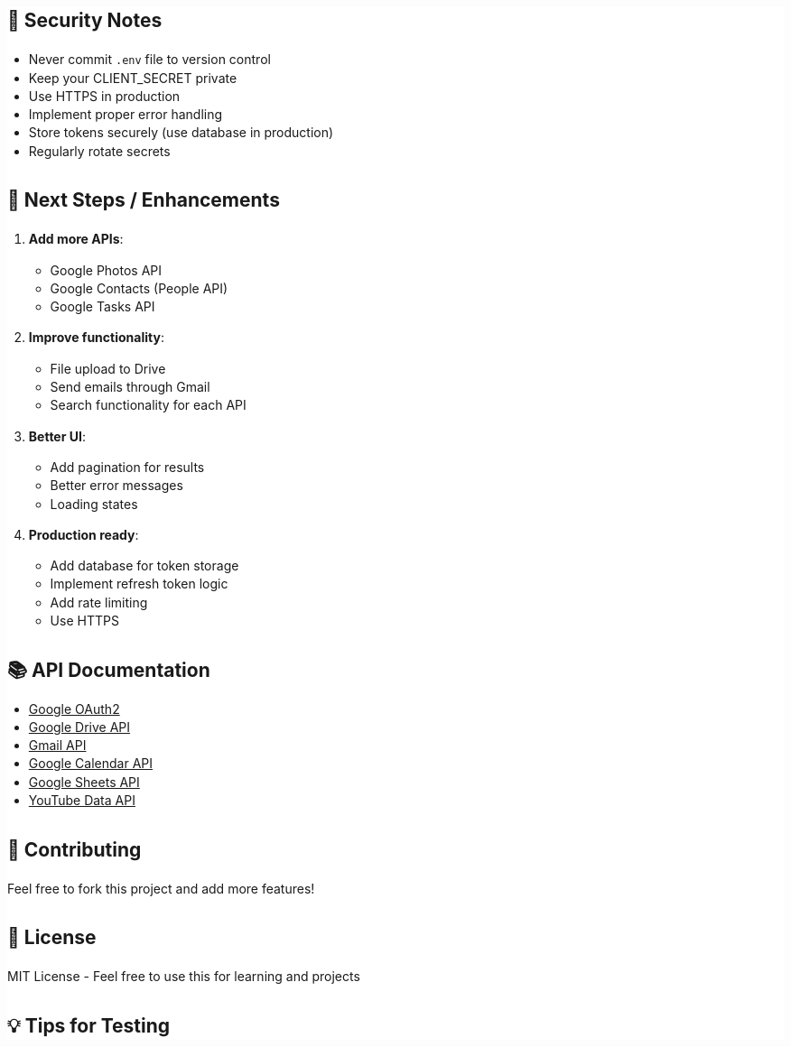 ## 🔐 Security Notes

- Never commit `.env` file to version control
- Keep your CLIENT_SECRET private
- Use HTTPS in production
- Implement proper error handling
- Store tokens securely (use database in production)
- Regularly rotate secrets

## 🚀 Next Steps / Enhancements

1. **Add more APIs**:
   - Google Photos API
   - Google Contacts (People API)
   - Google Tasks API

2. **Improve functionality**:
   - File upload to Drive
   - Send emails through Gmail
   - Search functionality for each API

3. **Better UI**:
   - Add pagination for results
   - Better error messages
   - Loading states

4. **Production ready**:
   - Add database for token storage
   - Implement refresh token logic
   - Add rate limiting
   - Use HTTPS

## 📚 API Documentation

- [Google OAuth2](https://developers.google.com/identity/protocols/oauth2)
- [Google Drive API](https://developers.google.com/drive/api/v3/about-sdk)
- [Gmail API](https://developers.google.com/gmail/api/guides)
- [Google Calendar API](https://developers.google.com/calendar/api/guides/overview)
- [Google Sheets API](https://developers.google.com/sheets/api/guides/concepts)
- [YouTube Data API](https://developers.google.com/youtube/v3/getting-started)

## 🤝 Contributing

Feel free to fork this project and add more features!

## 📄 License

MIT License - Feel free to use this for learning and projects

## 💡 Tips for Testing
